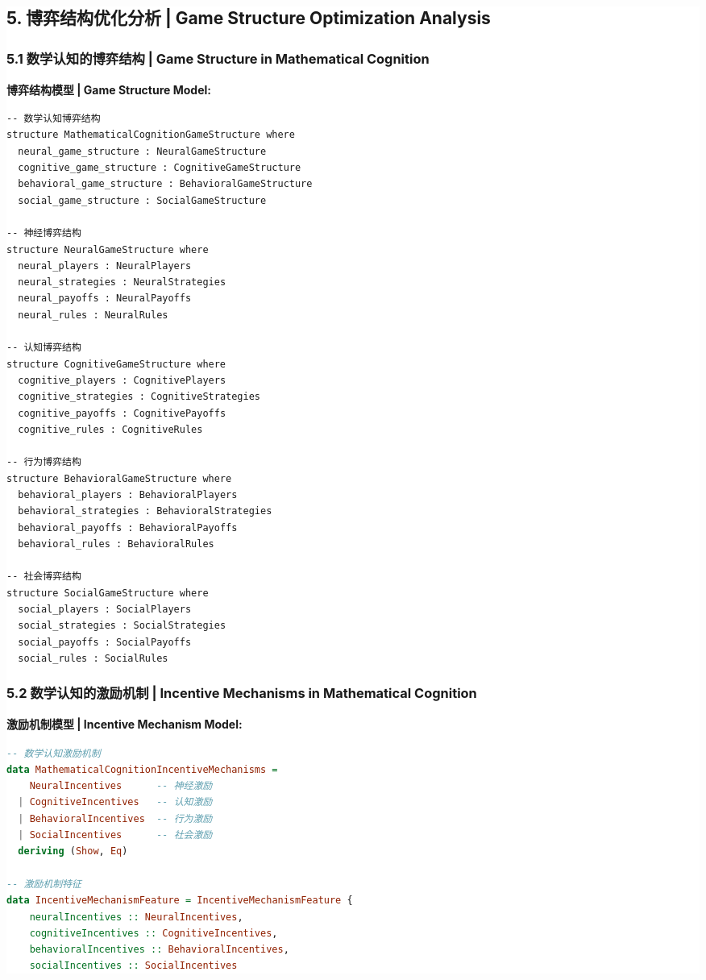 ## 5. 博弈结构优化分析 | Game Structure Optimization Analysis

### 5.1 数学认知的博弈结构 | Game Structure in Mathematical Cognition

**博弈结构模型 | Game Structure Model:**

```lean
-- 数学认知博弈结构
structure MathematicalCognitionGameStructure where
  neural_game_structure : NeuralGameStructure
  cognitive_game_structure : CognitiveGameStructure
  behavioral_game_structure : BehavioralGameStructure
  social_game_structure : SocialGameStructure

-- 神经博弈结构
structure NeuralGameStructure where
  neural_players : NeuralPlayers
  neural_strategies : NeuralStrategies
  neural_payoffs : NeuralPayoffs
  neural_rules : NeuralRules

-- 认知博弈结构
structure CognitiveGameStructure where
  cognitive_players : CognitivePlayers
  cognitive_strategies : CognitiveStrategies
  cognitive_payoffs : CognitivePayoffs
  cognitive_rules : CognitiveRules

-- 行为博弈结构
structure BehavioralGameStructure where
  behavioral_players : BehavioralPlayers
  behavioral_strategies : BehavioralStrategies
  behavioral_payoffs : BehavioralPayoffs
  behavioral_rules : BehavioralRules

-- 社会博弈结构
structure SocialGameStructure where
  social_players : SocialPlayers
  social_strategies : SocialStrategies
  social_payoffs : SocialPayoffs
  social_rules : SocialRules
```

### 5.2 数学认知的激励机制 | Incentive Mechanisms in Mathematical Cognition

**激励机制模型 | Incentive Mechanism Model:**

```haskell
-- 数学认知激励机制
data MathematicalCognitionIncentiveMechanisms = 
    NeuralIncentives      -- 神经激励
  | CognitiveIncentives   -- 认知激励
  | BehavioralIncentives  -- 行为激励
  | SocialIncentives      -- 社会激励
  deriving (Show, Eq)

-- 激励机制特征
data IncentiveMechanismFeature = IncentiveMechanismFeature {
    neuralIncentives :: NeuralIncentives,
    cognitiveIncentives :: CognitiveIncentives,
    behavioralIncentives :: BehavioralIncentives,
    socialIncentives :: SocialIncentives
```